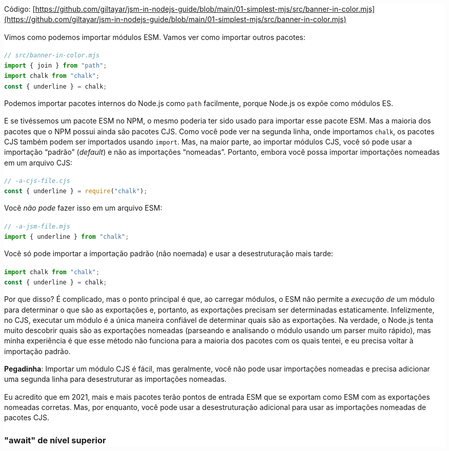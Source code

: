 Código: [https://github.com/giltayar/jsm-in-nodejs-guide/blob/main/01-simplest-mjs/src/banner-in-color.mjs](https://github.com/giltayar/jsm-in-nodejs-guide/blob/main/01-simplest-mjs/src/banner-in-color.mjs)

Vimos como podemos importar módulos ESM. Vamos ver como importar outros pacotes:

```js
// src/banner-in-color.mjs
import { join } from "path";
import chalk from "chalk";
const { underline } = chalk;
```

Podemos importar pacotes internos do Node.js como `path` facilmente, porque Node.js os expõe como módulos ES.

E se tivéssemos um pacote ESM no NPM, o mesmo poderia ter sido usado para importar esse pacote ESM. Mas a maioria dos pacotes que o NPM possui ainda são pacotes CJS. Como você pode ver na segunda linha, onde importamos `chalk`, os pacotes CJS também podem ser importados usando `import`. Mas, na maior parte, ao importar módulos CJS, você só pode usar a importação “padrão” (_default_) e não as importações “nomeadas”. Portanto, embora você possa importar importações nomeadas em um arquivo CJS:

```js
// -a-cjs-file.cjs
const { underline } = require("chalk");
```

Você _não pode_ fazer isso em um arquivo ESM:

```js
// -a-jsm-file.mjs
import { underline } from "chalk";
```

Você só pode importar a importação padrão (não noemada) e usar a desestruturação mais tarde:

```js
import chalk from "chalk";
const { underline } = chalk;
```

Por que disso? É complicado, mas o ponto principal é que, ao carregar módulos, o ESM não permite a _execução de_ um módulo para determinar o que são as exportações e, portanto, as exportações precisam ser determinadas estaticamente. Infelizmente, no CJS, executar um módulo é a única maneira confiável de determinar quais são as exportações. Na verdade, o Node.js tenta muito descobrir quais são as exportações nomeadas (parseando e analisando o módulo usando um parser muito rápido), mas minha experiência é que esse método não funciona para a maioria dos pacotes com os quais tentei, e eu precisa voltar à importação padrão.

**Pegadinha**: Importar um módulo CJS é fácil, mas geralmente, você não pode usar importações nomeadas e precisa adicionar uma segunda linha para desestruturar as importações nomeadas.

Eu acredito que em 2021, mais e mais pacotes terão pontos de entrada ESM que se exportam como ESM com as exportações nomeadas corretas. Mas, por enquanto, você pode usar a desestruturação adicional para usar as importações nomeadas de pacotes CJS.

### "await" de nível superior
